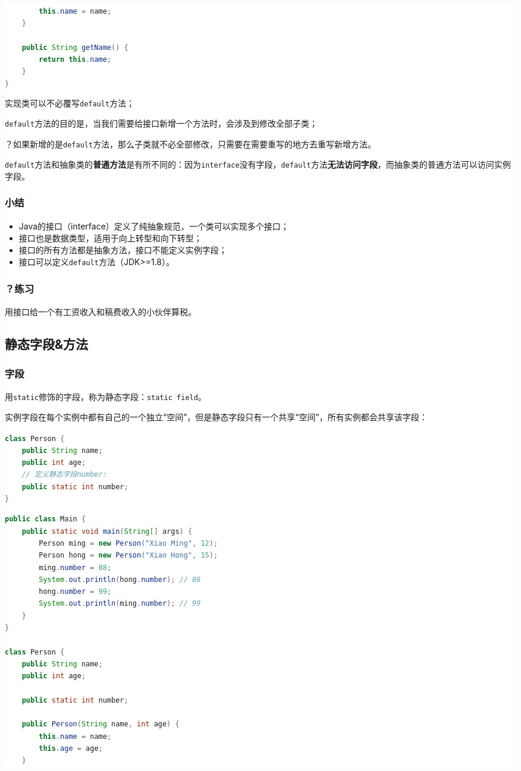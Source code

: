 ```java
        this.name = name;
    }

    public String getName() {
        return this.name;
    }
}
```

实现类可以不必覆写`default`方法；

`default`方法的目的是，当我们需要给接口新增一个方法时，会涉及到修改全部子类；

？如果新增的是`default`方法，那么子类就不必全部修改，只需要在需要重写的地方去重写新增方法。

`default`方法和抽象类的**普通方法**是有所不同的：因为`interface`没有字段，`default`方法**无法访问字段**，而抽象类的普通方法可以访问实例字段。

### 小结

- Java的接口（interface）定义了纯抽象规范，一个类可以实现多个接口；
- 接口也是数据类型，适用于向上转型和向下转型；
- 接口的所有方法都是抽象方法，接口不能定义实例字段；
- 接口可以定义`default`方法（JDK>=1.8）。

### ？练习

用接口给一个有工资收入和稿费收入的小伙伴算税。

## 静态字段&方法

### 字段

用`static`修饰的字段，称为静态字段：`static field`。

实例字段在每个实例中都有自己的一个独立“空间”，但是静态字段只有一个共享“空间”，所有实例都会共享该字段：

```java
class Person {
    public String name;
    public int age;
    // 定义静态字段number:
    public static int number;
}
```

```java
public class Main {
    public static void main(String[] args) {
        Person ming = new Person("Xiao Ming", 12);
        Person hong = new Person("Xiao Hong", 15);
        ming.number = 88;
        System.out.println(hong.number); // 88
        hong.number = 99;
        System.out.println(ming.number); // 99
    }
}

class Person {
    public String name;
    public int age;

    public static int number;

    public Person(String name, int age) {
        this.name = name;
        this.age = age;
    }
```